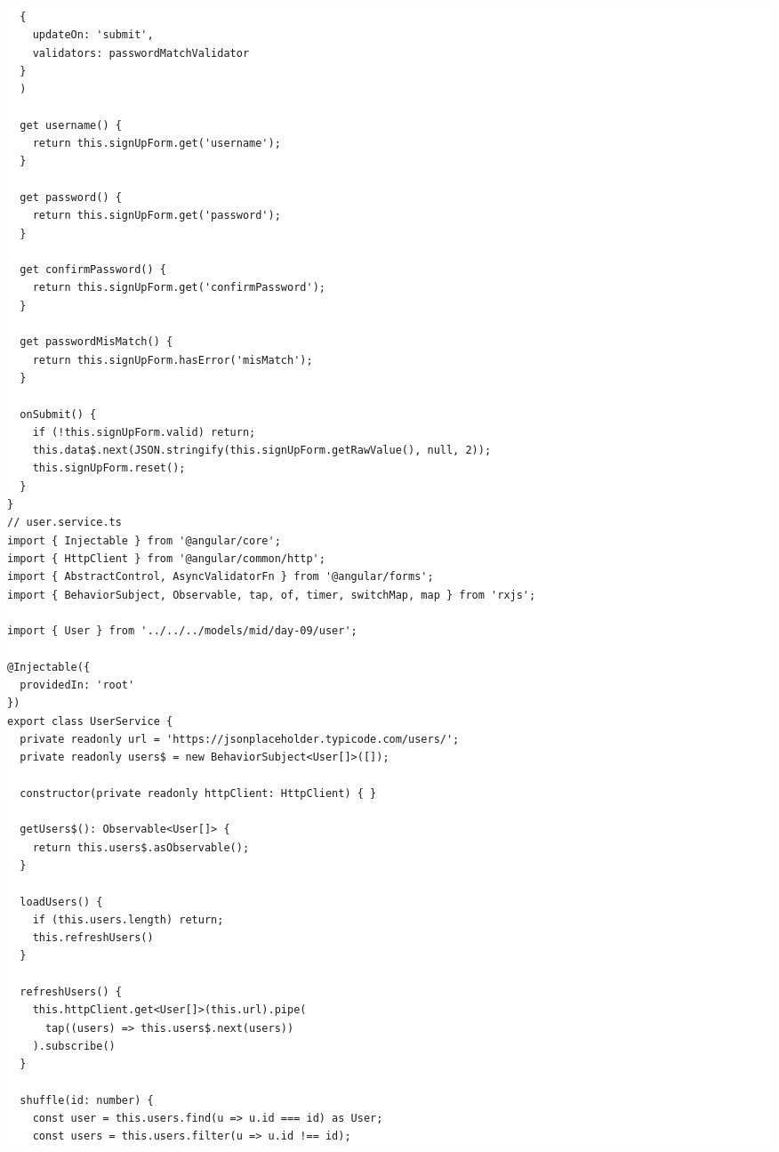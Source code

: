 ```
  {
    updateOn: 'submit',
    validators: passwordMatchValidator
  }
  )

  get username() {
    return this.signUpForm.get('username');
  }

  get password() {
    return this.signUpForm.get('password');
  }

  get confirmPassword() {
    return this.signUpForm.get('confirmPassword');
  }

  get passwordMisMatch() {
    return this.signUpForm.hasError('misMatch');
  }

  onSubmit() {
    if (!this.signUpForm.valid) return;
    this.data$.next(JSON.stringify(this.signUpForm.getRawValue(), null, 2));
    this.signUpForm.reset();
  }
}
// user.service.ts
import { Injectable } from '@angular/core';
import { HttpClient } from '@angular/common/http';
import { AbstractControl, AsyncValidatorFn } from '@angular/forms';
import { BehaviorSubject, Observable, tap, of, timer, switchMap, map } from 'rxjs';

import { User } from '../../../models/mid/day-09/user';

@Injectable({
  providedIn: 'root'
})
export class UserService {
  private readonly url = 'https://jsonplaceholder.typicode.com/users/';
  private readonly users$ = new BehaviorSubject<User[]>([]);
  
  constructor(private readonly httpClient: HttpClient) { }

  getUsers$(): Observable<User[]> {
    return this.users$.asObservable();
  }

  loadUsers() {
    if (this.users.length) return;
    this.refreshUsers()
  }

  refreshUsers() {
    this.httpClient.get<User[]>(this.url).pipe(
      tap((users) => this.users$.next(users))
    ).subscribe()
  }

  shuffle(id: number) {
    const user = this.users.find(u => u.id === id) as User;
    const users = this.users.filter(u => u.id !== id);
```